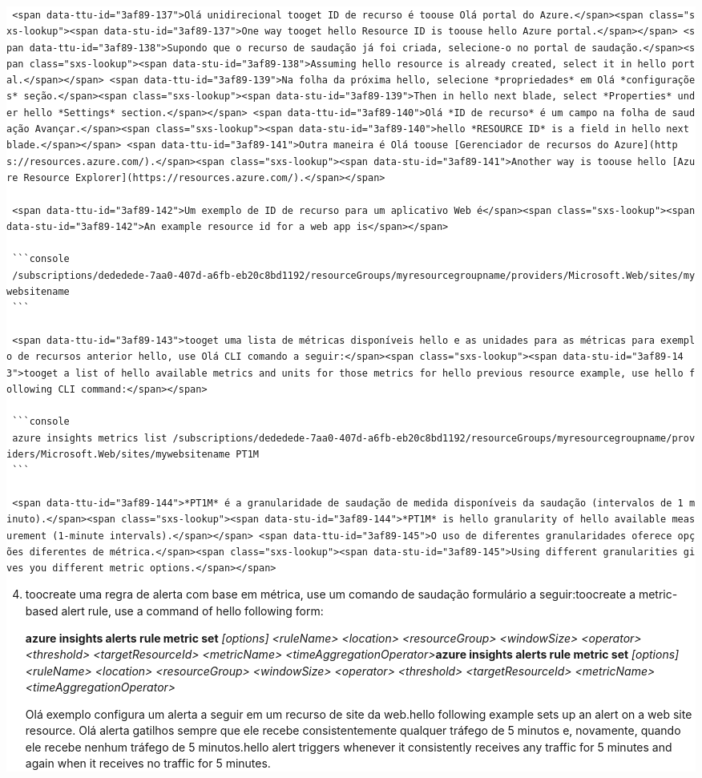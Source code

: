      <span data-ttu-id="3af89-137">Olá unidirecional tooget ID de recurso é toouse Olá portal do Azure.</span><span class="sxs-lookup"><span data-stu-id="3af89-137">One way tooget hello Resource ID is toouse hello Azure portal.</span></span> <span data-ttu-id="3af89-138">Supondo que o recurso de saudação já foi criada, selecione-o no portal de saudação.</span><span class="sxs-lookup"><span data-stu-id="3af89-138">Assuming hello resource is already created, select it in hello portal.</span></span> <span data-ttu-id="3af89-139">Na folha da próxima hello, selecione *propriedades* em Olá *configurações* seção.</span><span class="sxs-lookup"><span data-stu-id="3af89-139">Then in hello next blade, select *Properties* under hello *Settings* section.</span></span> <span data-ttu-id="3af89-140">Olá *ID de recurso* é um campo na folha de saudação Avançar.</span><span class="sxs-lookup"><span data-stu-id="3af89-140">hello *RESOURCE ID* is a field in hello next blade.</span></span> <span data-ttu-id="3af89-141">Outra maneira é Olá toouse [Gerenciador de recursos do Azure](https://resources.azure.com/).</span><span class="sxs-lookup"><span data-stu-id="3af89-141">Another way is toouse hello [Azure Resource Explorer](https://resources.azure.com/).</span></span>

     <span data-ttu-id="3af89-142">Um exemplo de ID de recurso para um aplicativo Web é</span><span class="sxs-lookup"><span data-stu-id="3af89-142">An example resource id for a web app is</span></span>

     ```console
     /subscriptions/dededede-7aa0-407d-a6fb-eb20c8bd1192/resourceGroups/myresourcegroupname/providers/Microsoft.Web/sites/mywebsitename
     ```

     <span data-ttu-id="3af89-143">tooget uma lista de métricas disponíveis hello e as unidades para as métricas para exemplo de recursos anterior hello, use Olá CLI comando a seguir:</span><span class="sxs-lookup"><span data-stu-id="3af89-143">tooget a list of hello available metrics and units for those metrics for hello previous resource example, use hello following CLI command:</span></span>  

     ```console
     azure insights metrics list /subscriptions/dededede-7aa0-407d-a6fb-eb20c8bd1192/resourceGroups/myresourcegroupname/providers/Microsoft.Web/sites/mywebsitename PT1M
     ```

     <span data-ttu-id="3af89-144">*PT1M* é a granularidade de saudação de medida disponíveis da saudação (intervalos de 1 minuto).</span><span class="sxs-lookup"><span data-stu-id="3af89-144">*PT1M* is hello granularity of hello available measurement (1-minute intervals).</span></span> <span data-ttu-id="3af89-145">O uso de diferentes granularidades oferece opções diferentes de métrica.</span><span class="sxs-lookup"><span data-stu-id="3af89-145">Using different granularities gives you different metric options.</span></span>
4. <span data-ttu-id="3af89-146">toocreate uma regra de alerta com base em métrica, use um comando de saudação formulário a seguir:</span><span class="sxs-lookup"><span data-stu-id="3af89-146">toocreate a metric-based alert rule, use a command of hello following form:</span></span>

    <span data-ttu-id="3af89-147">**azure insights alerts rule metric set** *[options] &lt;ruleName&gt; &lt;location&gt; &lt;resourceGroup&gt; &lt;windowSize&gt; &lt;operator&gt; &lt;threshold&gt; &lt;targetResourceId&gt; &lt;metricName&gt; &lt;timeAggregationOperator&gt;*</span><span class="sxs-lookup"><span data-stu-id="3af89-147">**azure insights alerts rule metric set** *[options] &lt;ruleName&gt; &lt;location&gt; &lt;resourceGroup&gt; &lt;windowSize&gt; &lt;operator&gt; &lt;threshold&gt; &lt;targetResourceId&gt; &lt;metricName&gt; &lt;timeAggregationOperator&gt;*</span></span>

    <span data-ttu-id="3af89-148">Olá exemplo configura um alerta a seguir em um recurso de site da web.</span><span class="sxs-lookup"><span data-stu-id="3af89-148">hello following example sets up an alert on a web site resource.</span></span> <span data-ttu-id="3af89-149">Olá alerta gatilhos sempre que ele recebe consistentemente qualquer tráfego de 5 minutos e, novamente, quando ele recebe nenhum tráfego de 5 minutos.</span><span class="sxs-lookup"><span data-stu-id="3af89-149">hello alert triggers whenever it consistently receives any traffic for 5 minutes and again when it receives no traffic for 5 minutes.</span></span>
